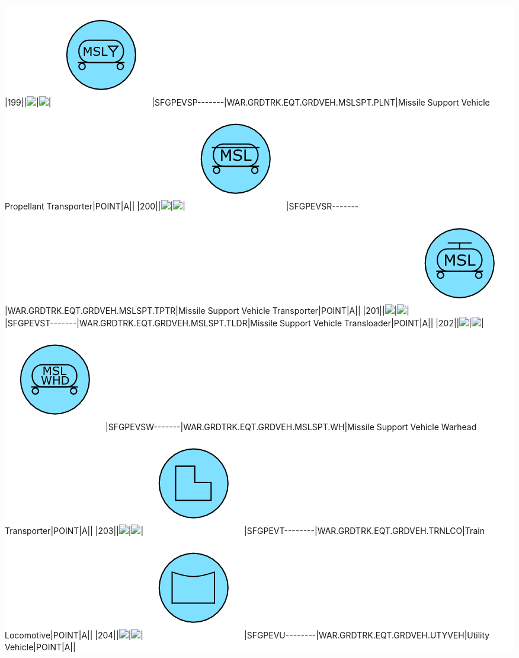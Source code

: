 |199||![](./images/SFGPEVSP-------.png)|![](./images-std/1.sfgpevsp-------.png)|![](./images-jmsml/SFGPEVSP-------.png)|SFGPEVSP-------|WAR.GRDTRK.EQT.GRDVEH.MSLSPT.PLNT|Missile Support Vehicle Propellant Transporter|POINT|A||
|200||![](./images/SFGPEVSR-------.png)|![](./images-std/1.sfgpevsr-------.png)|![](./images-jmsml/SFGPEVSR-------.png)|SFGPEVSR-------|WAR.GRDTRK.EQT.GRDVEH.MSLSPT.TPTR|Missile Support Vehicle Transporter|POINT|A||
|201||![](./images/SFGPEVST-------.png)|![](./images-std/1.sfgpevst-------.png)|![](./images-jmsml/SFGPEVST-------.png)|SFGPEVST-------|WAR.GRDTRK.EQT.GRDVEH.MSLSPT.TLDR|Missile Support Vehicle Transloader|POINT|A||
|202||![](./images/SFGPEVSW-------.png)|![](./images-std/1.sfgpevsw-------.png)|![](./images-jmsml/SFGPEVSW-------.png)|SFGPEVSW-------|WAR.GRDTRK.EQT.GRDVEH.MSLSPT.WH|Missile Support Vehicle Warhead Transporter|POINT|A||
|203||![](./images/SFGPEVT--------.png)|![](./images-std/1.sfgpevt--------.png)|![](./images-jmsml/SFGPEVT--------.png)|SFGPEVT--------|WAR.GRDTRK.EQT.GRDVEH.TRNLCO|Train Locomotive|POINT|A||
|204||![](./images/SFGPEVU--------.png)|![](./images-std/1.sfgpevu--------.png)|![](./images-jmsml/SFGPEVU--------.png)|SFGPEVU--------|WAR.GRDTRK.EQT.GRDVEH.UTYVEH|Utility Vehicle|POINT|A||